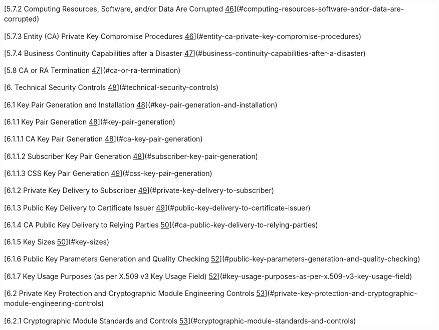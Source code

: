 
[5.7.2 Computing Resources, Software, and/or Data Are Corrupted [46](#computing-resources-software-andor-data-are-corrupted)](#computing-resources-software-andor-data-are-corrupted)


[5.7.3 Entity (CA) Private Key Compromise Procedures [46](#entity-ca-private-key-compromise-procedures)](#entity-ca-private-key-compromise-procedures)


[5.7.4 Business Continuity Capabilities after a Disaster [47](#business-continuity-capabilities-after-a-disaster)](#business-continuity-capabilities-after-a-disaster)


[5.8 CA or RA Termination [47](#ca-or-ra-termination)](#ca-or-ra-termination)


[6. Technical Security Controls [48](#technical-security-controls)](#technical-security-controls)


[6.1 Key Pair Generation and Installation [48](#key-pair-generation-and-installation)](#key-pair-generation-and-installation)


[6.1.1 Key Pair Generation [48](#key-pair-generation)](#key-pair-generation)


[6.1.1.1 CA Key Pair Generation [48](#ca-key-pair-generation)](#ca-key-pair-generation)


[6.1.1.2 Subscriber Key Pair Generation [48](#subscriber-key-pair-generation)](#subscriber-key-pair-generation)


[6.1.1.3 CSS Key Pair Generation [49](#css-key-pair-generation)](#css-key-pair-generation)


[6.1.2 Private Key Delivery to Subscriber [49](#private-key-delivery-to-subscriber)](#private-key-delivery-to-subscriber)


[6.1.3 Public Key Delivery to Certificate Issuer [49](#public-key-delivery-to-certificate-issuer)](#public-key-delivery-to-certificate-issuer)


[6.1.4 CA Public Key Delivery to Relying Parties [50](#ca-public-key-delivery-to-relying-parties)](#ca-public-key-delivery-to-relying-parties)


[6.1.5 Key Sizes [50](#key-sizes)](#key-sizes)


[6.1.6 Public Key Parameters Generation and Quality Checking [52](#public-key-parameters-generation-and-quality-checking)](#public-key-parameters-generation-and-quality-checking)


[6.1.7 Key Usage Purposes (as per X.509 v3 Key Usage Field) [52](#key-usage-purposes-as-per-x.509-v3-key-usage-field)](#key-usage-purposes-as-per-x.509-v3-key-usage-field)


[6.2 Private Key Protection and Cryptographic Module Engineering Controls [53](#private-key-protection-and-cryptographic-module-engineering-controls)](#private-key-protection-and-cryptographic-module-engineering-controls)


[6.2.1 Cryptographic Module Standards and Controls [53](#cryptographic-module-standards-and-controls)](#cryptographic-module-standards-and-controls)
